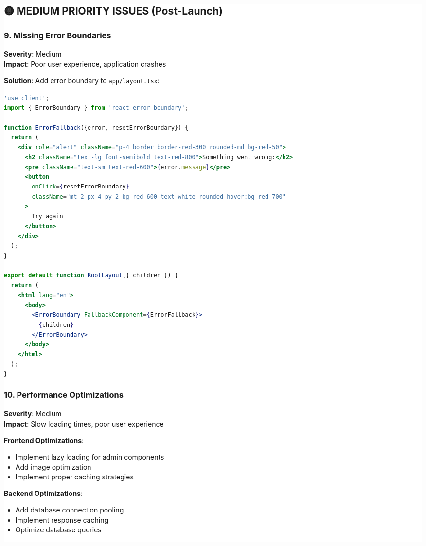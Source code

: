 
## 🟡 MEDIUM PRIORITY ISSUES (Post-Launch)

### 9. Missing Error Boundaries
**Severity**: Medium  
**Impact**: Poor user experience, application crashes

**Solution**: Add error boundary to `app/layout.tsx`:
```jsx
'use client';
import { ErrorBoundary } from 'react-error-boundary';

function ErrorFallback({error, resetErrorBoundary}) {
  return (
    <div role="alert" className="p-4 border border-red-300 rounded-md bg-red-50">
      <h2 className="text-lg font-semibold text-red-800">Something went wrong:</h2>
      <pre className="text-sm text-red-600">{error.message}</pre>
      <button 
        onClick={resetErrorBoundary}
        className="mt-2 px-4 py-2 bg-red-600 text-white rounded hover:bg-red-700"
      >
        Try again
      </button>
    </div>
  );
}

export default function RootLayout({ children }) {
  return (
    <html lang="en">
      <body>
        <ErrorBoundary FallbackComponent={ErrorFallback}>
          {children}
        </ErrorBoundary>
      </body>
    </html>
  );
}
```

### 10. Performance Optimizations
**Severity**: Medium  
**Impact**: Slow loading times, poor user experience

**Frontend Optimizations**:
- Implement lazy loading for admin components
- Add image optimization
- Implement proper caching strategies

**Backend Optimizations**:
- Add database connection pooling
- Implement response caching
- Optimize database queries

---
